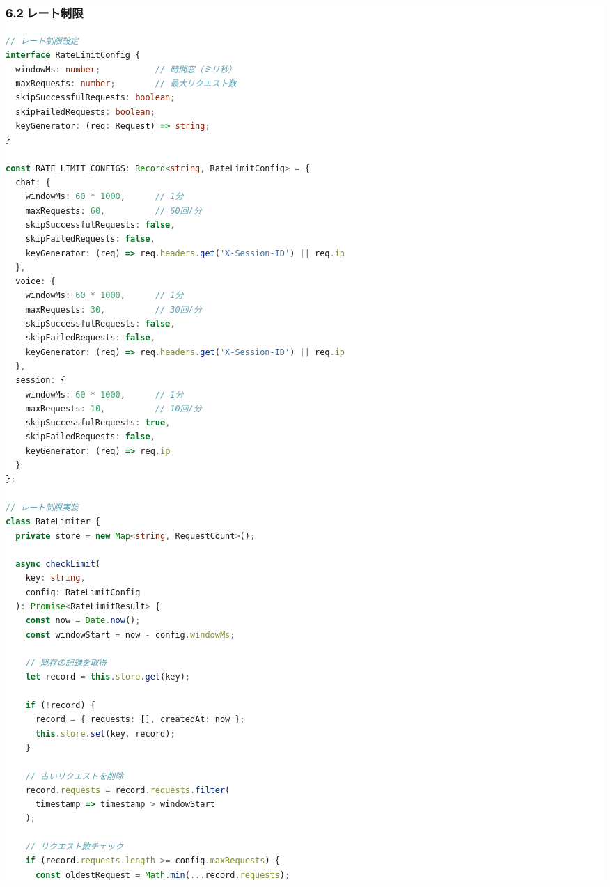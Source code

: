 ### 6.2 レート制限

```typescript
// レート制限設定
interface RateLimitConfig {
  windowMs: number;           // 時間窓（ミリ秒）
  maxRequests: number;        // 最大リクエスト数
  skipSuccessfulRequests: boolean;
  skipFailedRequests: boolean;
  keyGenerator: (req: Request) => string;
}

const RATE_LIMIT_CONFIGS: Record<string, RateLimitConfig> = {
  chat: {
    windowMs: 60 * 1000,      // 1分
    maxRequests: 60,          // 60回/分
    skipSuccessfulRequests: false,
    skipFailedRequests: false,
    keyGenerator: (req) => req.headers.get('X-Session-ID') || req.ip
  },
  voice: {
    windowMs: 60 * 1000,      // 1分
    maxRequests: 30,          // 30回/分
    skipSuccessfulRequests: false,
    skipFailedRequests: false,
    keyGenerator: (req) => req.headers.get('X-Session-ID') || req.ip
  },
  session: {
    windowMs: 60 * 1000,      // 1分
    maxRequests: 10,          // 10回/分
    skipSuccessfulRequests: true,
    skipFailedRequests: false,
    keyGenerator: (req) => req.ip
  }
};

// レート制限実装
class RateLimiter {
  private store = new Map<string, RequestCount>();
  
  async checkLimit(
    key: string, 
    config: RateLimitConfig
  ): Promise<RateLimitResult> {
    const now = Date.now();
    const windowStart = now - config.windowMs;
    
    // 既存の記録を取得
    let record = this.store.get(key);
    
    if (!record) {
      record = { requests: [], createdAt: now };
      this.store.set(key, record);
    }
    
    // 古いリクエストを削除
    record.requests = record.requests.filter(
      timestamp => timestamp > windowStart
    );
    
    // リクエスト数チェック
    if (record.requests.length >= config.maxRequests) {
      const oldestRequest = Math.min(...record.requests);
```